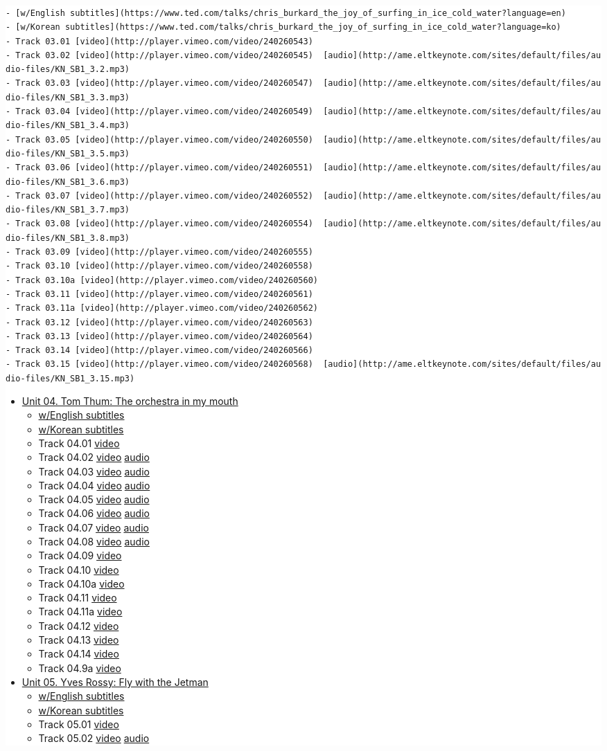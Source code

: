     - [w/English subtitles](https://www.ted.com/talks/chris_burkard_the_joy_of_surfing_in_ice_cold_water?language=en)
    - [w/Korean subtitles](https://www.ted.com/talks/chris_burkard_the_joy_of_surfing_in_ice_cold_water?language=ko)
    - Track 03.01 [video](http://player.vimeo.com/video/240260543)
    - Track 03.02 [video](http://player.vimeo.com/video/240260545)  [audio](http://ame.eltkeynote.com/sites/default/files/audio-files/KN_SB1_3.2.mp3)
    - Track 03.03 [video](http://player.vimeo.com/video/240260547)  [audio](http://ame.eltkeynote.com/sites/default/files/audio-files/KN_SB1_3.3.mp3)
    - Track 03.04 [video](http://player.vimeo.com/video/240260549)  [audio](http://ame.eltkeynote.com/sites/default/files/audio-files/KN_SB1_3.4.mp3)
    - Track 03.05 [video](http://player.vimeo.com/video/240260550)  [audio](http://ame.eltkeynote.com/sites/default/files/audio-files/KN_SB1_3.5.mp3)
    - Track 03.06 [video](http://player.vimeo.com/video/240260551)  [audio](http://ame.eltkeynote.com/sites/default/files/audio-files/KN_SB1_3.6.mp3)
    - Track 03.07 [video](http://player.vimeo.com/video/240260552)  [audio](http://ame.eltkeynote.com/sites/default/files/audio-files/KN_SB1_3.7.mp3)
    - Track 03.08 [video](http://player.vimeo.com/video/240260554)  [audio](http://ame.eltkeynote.com/sites/default/files/audio-files/KN_SB1_3.8.mp3)
    - Track 03.09 [video](http://player.vimeo.com/video/240260555)
    - Track 03.10 [video](http://player.vimeo.com/video/240260558)
    - Track 03.10a [video](http://player.vimeo.com/video/240260560)
    - Track 03.11 [video](http://player.vimeo.com/video/240260561)
    - Track 03.11a [video](http://player.vimeo.com/video/240260562)
    - Track 03.12 [video](http://player.vimeo.com/video/240260563)
    - Track 03.13 [video](http://player.vimeo.com/video/240260564)
    - Track 03.14 [video](http://player.vimeo.com/video/240260566)
    - Track 03.15 [video](http://player.vimeo.com/video/240260568)  [audio](http://ame.eltkeynote.com/sites/default/files/audio-files/KN_SB1_3.15.mp3)
  * [Unit 04. Tom Thum: The orchestra in my mouth](https://www.ted.com/talks/tom_thum_the_orchestra_in_my_mouth)
    - [w/English subtitles](https://www.ted.com/talks/tom_thum_the_orchestra_in_my_mouth?language=en)
    - [w/Korean subtitles](https://www.ted.com/talks/tom_thum_the_orchestra_in_my_mouth?language=ko)
    - Track 04.01 [video](http://player.vimeo.com/video/240260569)
    - Track 04.02 [video](http://player.vimeo.com/video/240260570)  [audio](http://ame.eltkeynote.com/sites/default/files/audio-files/KN_SB1_4.2.mp3)
    - Track 04.03 [video](http://player.vimeo.com/video/240260571)  [audio](http://ame.eltkeynote.com/sites/default/files/audio-files/KN_SB1_4.3.mp3)
    - Track 04.04 [video](http://player.vimeo.com/video/240260572)  [audio](http://ame.eltkeynote.com/sites/default/files/audio-files/KN_SB1_4.4.mp3)
    - Track 04.05 [video](http://player.vimeo.com/video/240260573)  [audio](http://ame.eltkeynote.com/sites/default/files/audio-files/KN_SB1_4.5.mp3)
    - Track 04.06 [video](http://player.vimeo.com/video/240260574)  [audio](http://ame.eltkeynote.com/sites/default/files/audio-files/KN_SB1_4.6.mp3)
    - Track 04.07 [video](http://player.vimeo.com/video/240260576)  [audio](http://ame.eltkeynote.com/sites/default/files/audio-files/KN_SB1_4.7.mp3)
    - Track 04.08 [video](http://player.vimeo.com/video/240260578)  [audio](http://ame.eltkeynote.com/sites/default/files/audio-files/KN_SB1_4.8.mp3)
    - Track 04.09 [video](http://player.vimeo.com/video/240260579)
    - Track 04.10 [video](http://player.vimeo.com/video/240260582)
    - Track 04.10a [video](http://player.vimeo.com/video/240260583)
    - Track 04.11 [video](http://player.vimeo.com/video/240260585)
    - Track 04.11a [video](http://player.vimeo.com/video/240260587)
    - Track 04.12 [video](http://player.vimeo.com/video/240260589)
    - Track 04.13 [video](http://player.vimeo.com/video/240260590)
    - Track 04.14 [video](http://player.vimeo.com/video/240260592)
    - Track 04.9a [video](http://player.vimeo.com/video/240260580)
  * [Unit 05. Yves Rossy: Fly with the Jetman](https://www.ted.com/talks/yves_rossy_fly_with_the_jetman)
    - [w/English subtitles](https://www.ted.com/talks/yves_rossy_fly_with_the_jetman?language=en)
    - [w/Korean subtitles](https://www.ted.com/talks/yves_rossy_fly_with_the_jetman?language=ko)
    - Track 05.01 [video](http://player.vimeo.com/video/240260593)
    - Track 05.02 [video](http://player.vimeo.com/video/240260594)  [audio](http://ame.eltkeynote.com/sites/default/files/audio-files/KN_SB1_5.2.mp3)